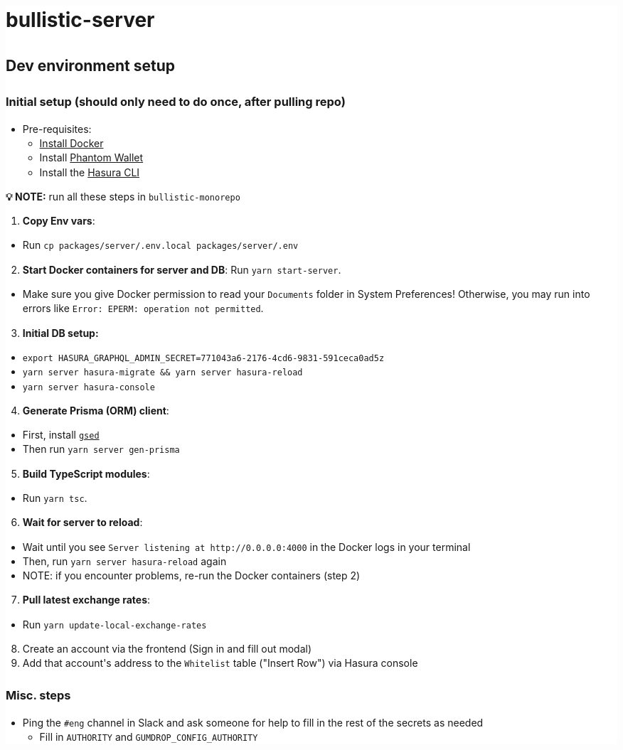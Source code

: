 # bullistic-server

## Dev environment setup

### Initial setup (should only need to do once, after pulling repo)

- Pre-requisites:
  - [Install Docker](https://docs.docker.com/engine/install/)
  - Install [Phantom Wallet](https://phantom.app/)
  - Install the [Hasura CLI](https://hasura.io/docs/latest/graphql/core/hasura-cli/install-hasura-cli/)

**💡 NOTE:** run all these steps in `bullistic-monorepo`

1. **Copy Env vars**:

- Run `cp packages/server/.env.local packages/server/.env`

2. **Start Docker containers for server and DB**: Run `yarn start-server`.

- Make sure you give Docker permission to read your `Documents` folder in System Preferences! Otherwise, you may run into errors like `Error: EPERM: operation not permitted`.

3. **Initial DB setup:**

- `export HASURA_GRAPHQL_ADMIN_SECRET=771043a6-2176-4cd6-9831-591ceca0ad5z`
- `yarn server hasura-migrate && yarn server hasura-reload`
- `yarn server hasura-console`

4. **Generate Prisma (ORM) client**:

- First, install [`gsed`](https://formulae.brew.sh/formula/gnu-sed)
- Then run `yarn server gen-prisma`

5. **Build TypeScript modules**:

- Run `yarn tsc`.

6. **Wait for server to reload**:

- Wait until you see `Server listening at http://0.0.0.0:4000` in the Docker logs in your terminal
- Then, run `yarn server hasura-reload` again
- NOTE: if you encounter problems, re-run the Docker containers (step 2)

7. **Pull latest exchange rates**:

- Run `yarn update-local-exchange-rates`

8. Create an account via the frontend (Sign in and fill out modal)
9. Add that account's address to the `Whitelist` table ("Insert Row") via Hasura console

### Misc. steps

- Ping the `#eng` channel in Slack and ask someone for help to fill in the rest of the secrets as needed
  - Fill in `AUTHORITY` and `GUMDROP_CONFIG_AUTHORITY`
